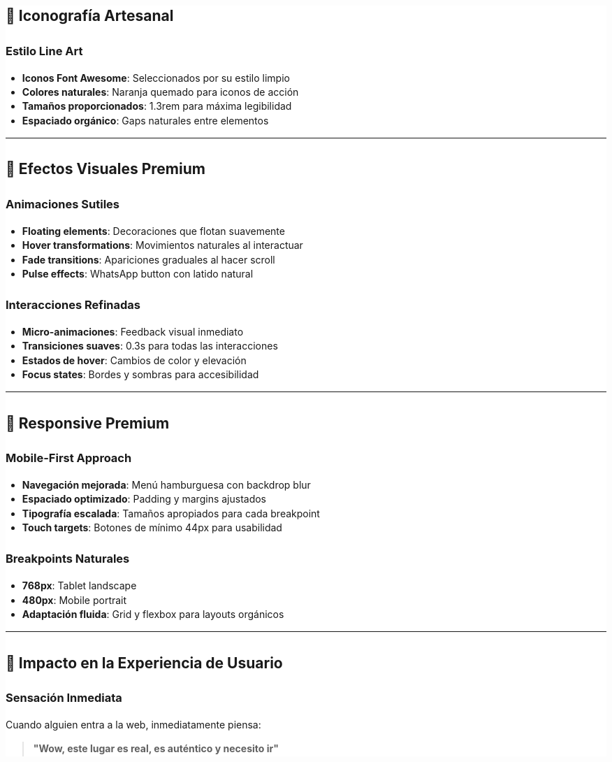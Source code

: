 
## 🎨 Iconografía Artesanal

### Estilo Line Art
- **Iconos Font Awesome**: Seleccionados por su estilo limpio
- **Colores naturales**: Naranja quemado para iconos de acción
- **Tamaños proporcionados**: 1.3rem para máxima legibilidad
- **Espaciado orgánico**: Gaps naturales entre elementos

---

## 🌟 Efectos Visuales Premium

### Animaciones Sutiles
- **Floating elements**: Decoraciones que flotan suavemente
- **Hover transformations**: Movimientos naturales al interactuar
- **Fade transitions**: Apariciones graduales al hacer scroll
- **Pulse effects**: WhatsApp button con latido natural

### Interacciones Refinadas
- **Micro-animaciones**: Feedback visual inmediato
- **Transiciones suaves**: 0.3s para todas las interacciones
- **Estados de hover**: Cambios de color y elevación
- **Focus states**: Bordes y sombras para accesibilidad

---

## 📱 Responsive Premium

### Mobile-First Approach
- **Navegación mejorada**: Menú hamburguesa con backdrop blur
- **Espaciado optimizado**: Padding y margins ajustados
- **Tipografía escalada**: Tamaños apropiados para cada breakpoint
- **Touch targets**: Botones de mínimo 44px para usabilidad

### Breakpoints Naturales
- **768px**: Tablet landscape
- **480px**: Mobile portrait
- **Adaptación fluida**: Grid y flexbox para layouts orgánicos

---

## 🎯 Impacto en la Experiencia de Usuario

### Sensación Inmediata
Cuando alguien entra a la web, inmediatamente piensa:
> **"Wow, este lugar es real, es auténtico y necesito ir"**
